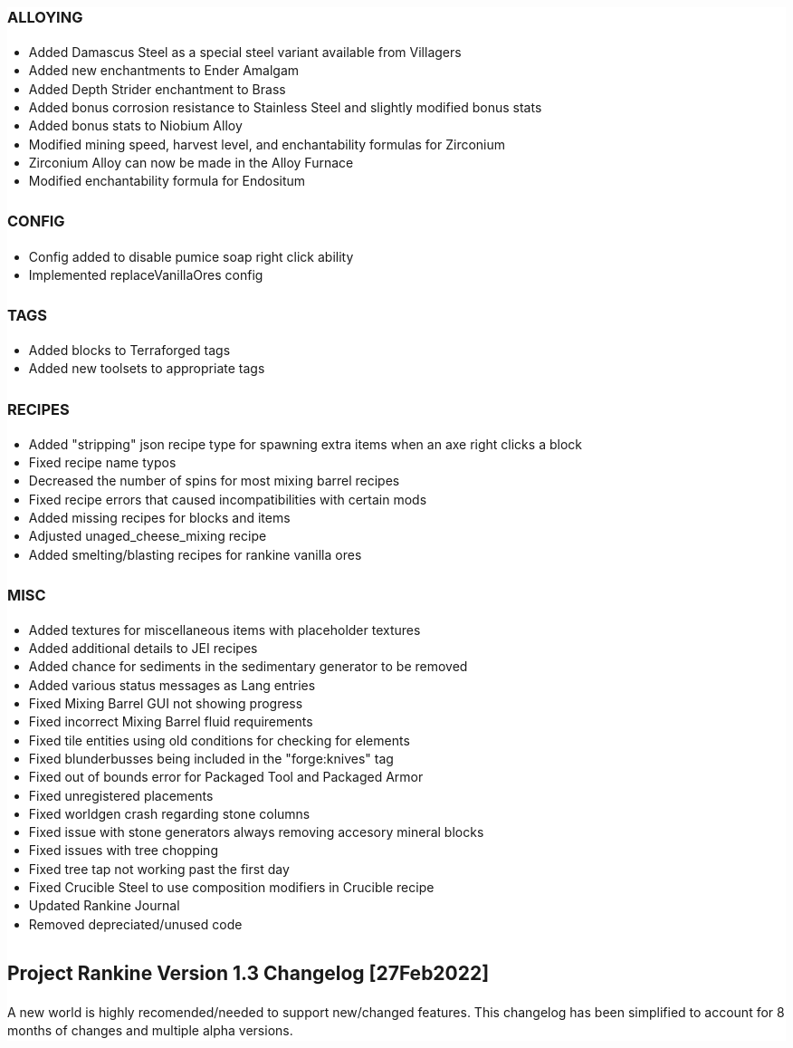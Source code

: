 ### ALLOYING
- Added Damascus Steel as a special steel variant available from Villagers
- Added new enchantments to Ender Amalgam
- Added Depth Strider enchantment to Brass
- Added bonus corrosion resistance to Stainless Steel and slightly modified bonus stats
- Added bonus stats to Niobium Alloy
- Modified mining speed, harvest level, and enchantability formulas for Zirconium
- Zirconium Alloy can now be made in the Alloy Furnace
- Modified enchantability formula for Endositum

### CONFIG
- Config added to disable pumice soap right click ability
- Implemented replaceVanillaOres config

### TAGS
- Added blocks to Terraforged tags
- Added new toolsets to appropriate tags

### RECIPES
- Added "stripping" json recipe type for spawning extra items when an axe right clicks a block
- Fixed recipe name typos
- Decreased the number of spins for most mixing barrel recipes
- Fixed recipe errors that caused incompatibilities with certain mods
- Added missing recipes for blocks and items
- Adjusted unaged_cheese_mixing recipe
- Added smelting/blasting recipes for rankine vanilla ores

### MISC
- Added textures for miscellaneous items with placeholder textures
- Added additional details to JEI recipes
- Added chance for sediments in the sedimentary generator to be removed
- Added various status messages as Lang entries
- Fixed Mixing Barrel GUI not showing progress
- Fixed incorrect Mixing Barrel fluid requirements
- Fixed tile entities using old conditions for checking for elements
- Fixed blunderbusses being included in the "forge:knives" tag
- Fixed out of bounds error for Packaged Tool and Packaged Armor
- Fixed unregistered placements
- Fixed worldgen crash regarding stone columns
- Fixed issue with stone generators always removing accesory mineral blocks
- Fixed issues with tree chopping
- Fixed tree tap not working past the first day
- Fixed Crucible Steel to use composition modifiers in Crucible recipe
- Updated Rankine Journal
- Removed depreciated/unused code


## Project Rankine Version 1.3 Changelog [27Feb2022]
A new world is highly recomended/needed to support new/changed features. This changelog has been simplified to account for 8 months of changes and multiple alpha versions.
